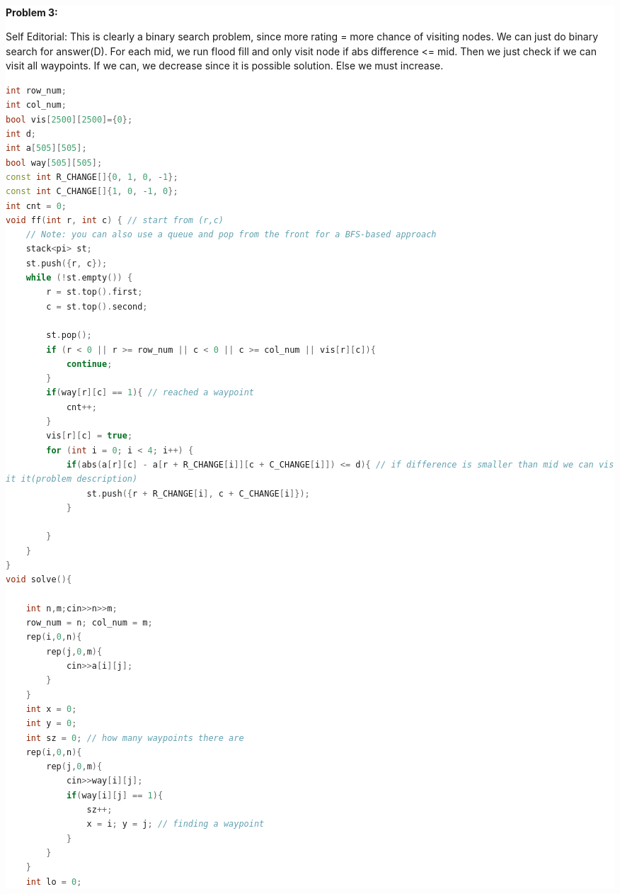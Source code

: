 **Problem 3:**

Self Editorial:
This is clearly a binary search problem, since more rating = more chance of visiting nodes. We can just do binary search for answer(D). For each mid, we run flood fill and only visit node if abs difference <= mid. Then we just check if we can visit all waypoints. If we can, we decrease since it is possible solution. Else we must increase.
```cpp
int row_num;
int col_num;
bool vis[2500][2500]={0};
int d;
int a[505][505];
bool way[505][505];
const int R_CHANGE[]{0, 1, 0, -1};
const int C_CHANGE[]{1, 0, -1, 0};
int cnt = 0;
void ff(int r, int c) { // start from (r,c)
	// Note: you can also use a queue and pop from the front for a BFS-based approach
	stack<pi> st;
	st.push({r, c});
	while (!st.empty()) {
		r = st.top().first;
		c = st.top().second;
        
		st.pop();
		if (r < 0 || r >= row_num || c < 0 || c >= col_num || vis[r][c]){
			continue;
        }
        if(way[r][c] == 1){ // reached a waypoint
            cnt++;
        }
		vis[r][c] = true;
		for (int i = 0; i < 4; i++) {
            if(abs(a[r][c] - a[r + R_CHANGE[i]][c + C_CHANGE[i]]) <= d){ // if difference is smaller than mid we can visit it(problem description)
                st.push({r + R_CHANGE[i], c + C_CHANGE[i]});
            }
			
		}
	}
}
void solve(){
    
    int n,m;cin>>n>>m;
    row_num = n; col_num = m;
    rep(i,0,n){
        rep(j,0,m){
            cin>>a[i][j];
        }
    }
    int x = 0;
    int y = 0;
    int sz = 0; // how many waypoints there are
    rep(i,0,n){
        rep(j,0,m){
            cin>>way[i][j];
            if(way[i][j] == 1){
                sz++;
                x = i; y = j; // finding a waypoint
            }
        }
    }
    int lo = 0;
```